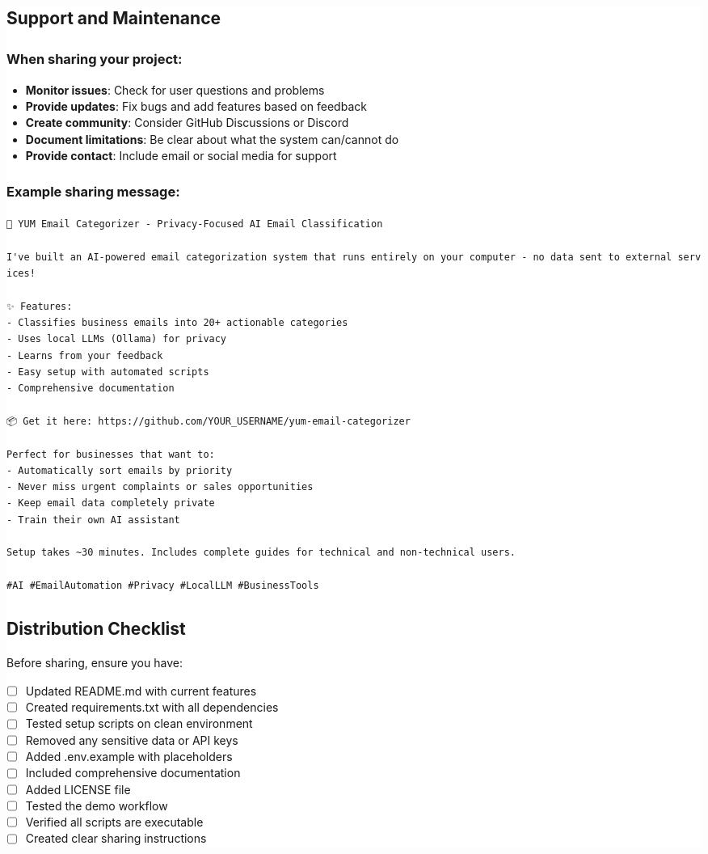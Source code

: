 ## Support and Maintenance

### When sharing your project:
- **Monitor issues**: Check for user questions and problems
- **Provide updates**: Fix bugs and add features based on feedback
- **Create community**: Consider GitHub Discussions or Discord
- **Document limitations**: Be clear about what the system can/cannot do
- **Provide contact**: Include email or social media for support

### Example sharing message:
```
🚀 YUM Email Categorizer - Privacy-Focused AI Email Classification

I've built an AI-powered email categorization system that runs entirely on your computer - no data sent to external services!

✨ Features:
- Classifies business emails into 20+ actionable categories
- Uses local LLMs (Ollama) for privacy
- Learns from your feedback
- Easy setup with automated scripts
- Comprehensive documentation

📦 Get it here: https://github.com/YOUR_USERNAME/yum-email-categorizer

Perfect for businesses that want to:
- Automatically sort emails by priority
- Never miss urgent complaints or sales opportunities
- Keep email data completely private
- Train their own AI assistant

Setup takes ~30 minutes. Includes complete guides for technical and non-technical users.

#AI #EmailAutomation #Privacy #LocalLLM #BusinessTools
```

## Distribution Checklist

Before sharing, ensure you have:
- [ ] Updated README.md with current features
- [ ] Created requirements.txt with all dependencies
- [ ] Tested setup scripts on clean environment
- [ ] Removed any sensitive data or API keys
- [ ] Added .env.example with placeholders
- [ ] Included comprehensive documentation
- [ ] Added LICENSE file
- [ ] Tested the demo workflow
- [ ] Verified all scripts are executable
- [ ] Created clear sharing instructions